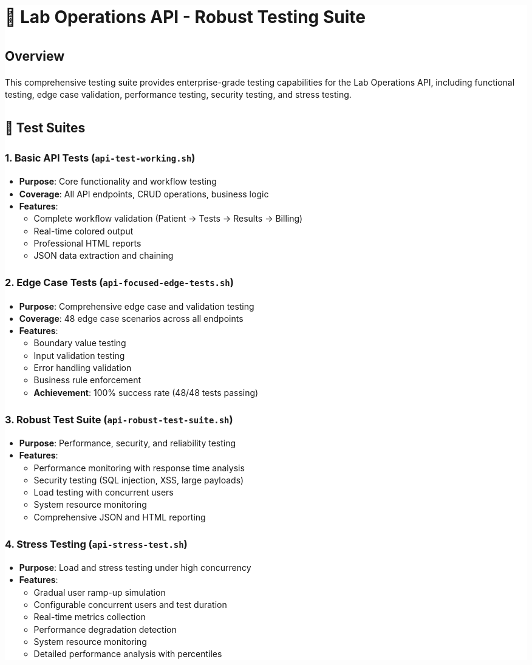 # 🚀 Lab Operations API - Robust Testing Suite

## Overview

This comprehensive testing suite provides enterprise-grade testing capabilities for the Lab Operations API, including functional testing, edge case validation, performance testing, security testing, and stress testing.

## 🎯 Test Suites

### 1. Basic API Tests (`api-test-working.sh`)
- **Purpose**: Core functionality and workflow testing
- **Coverage**: All API endpoints, CRUD operations, business logic
- **Features**: 
  - Complete workflow validation (Patient → Tests → Results → Billing)
  - Real-time colored output
  - Professional HTML reports
  - JSON data extraction and chaining

### 2. Edge Case Tests (`api-focused-edge-tests.sh`)
- **Purpose**: Comprehensive edge case and validation testing
- **Coverage**: 48 edge case scenarios across all endpoints
- **Features**:
  - Boundary value testing
  - Input validation testing
  - Error handling validation
  - Business rule enforcement
  - **Achievement**: 100% success rate (48/48 tests passing)

### 3. Robust Test Suite (`api-robust-test-suite.sh`)
- **Purpose**: Performance, security, and reliability testing
- **Features**:
  - Performance monitoring with response time analysis
  - Security testing (SQL injection, XSS, large payloads)
  - Load testing with concurrent users
  - System resource monitoring
  - Comprehensive JSON and HTML reporting

### 4. Stress Testing (`api-stress-test.sh`)
- **Purpose**: Load and stress testing under high concurrency
- **Features**:
  - Gradual user ramp-up simulation
  - Configurable concurrent users and test duration
  - Real-time metrics collection
  - Performance degradation detection
  - System resource monitoring
  - Detailed performance analysis with percentiles
